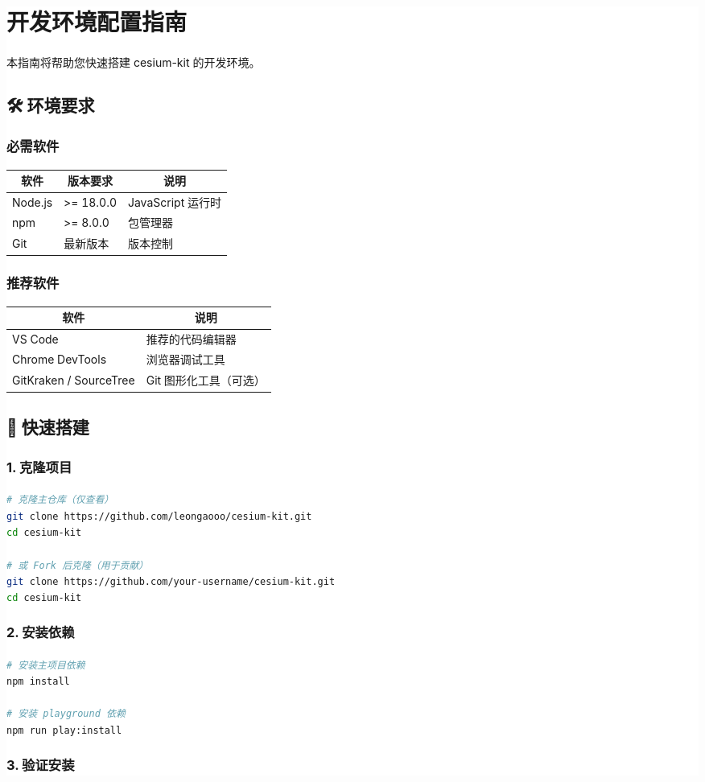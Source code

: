 # 开发环境配置指南

本指南将帮助您快速搭建 cesium-kit 的开发环境。

## 🛠️ 环境要求

### 必需软件

| 软件    | 版本要求  | 说明              |
| ------- | --------- | ----------------- |
| Node.js | >= 18.0.0 | JavaScript 运行时 |
| npm     | >= 8.0.0  | 包管理器          |
| Git     | 最新版本  | 版本控制          |

### 推荐软件

| 软件                   | 说明                   |
| ---------------------- | ---------------------- |
| VS Code                | 推荐的代码编辑器       |
| Chrome DevTools        | 浏览器调试工具         |
| GitKraken / SourceTree | Git 图形化工具（可选） |

## 🚀 快速搭建

### 1. 克隆项目

```bash
# 克隆主仓库（仅查看）
git clone https://github.com/leongaooo/cesium-kit.git
cd cesium-kit

# 或 Fork 后克隆（用于贡献）
git clone https://github.com/your-username/cesium-kit.git
cd cesium-kit
```

### 2. 安装依赖

```bash
# 安装主项目依赖
npm install

# 安装 playground 依赖
npm run play:install
```

### 3. 验证安装
